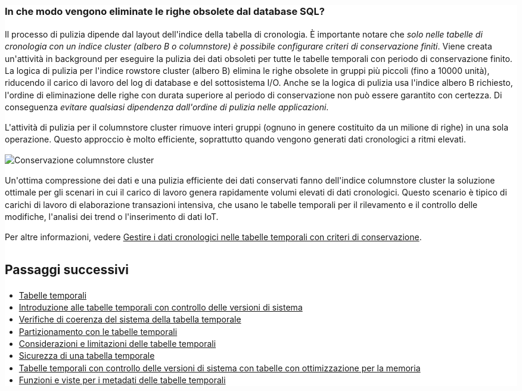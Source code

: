 ### <a name="how-sql-database-deletes-aged-rows"></a>In che modo vengono eliminate le righe obsolete dal database SQL?

Il processo di pulizia dipende dal layout dell'indice della tabella di cronologia. È importante notare che *solo nelle tabelle di cronologia con un indice cluster (albero B o columnstore) è possibile configurare criteri di conservazione finiti*. Viene creata un'attività in background per eseguire la pulizia dei dati obsoleti per tutte le tabelle temporali con periodo di conservazione finito. La logica di pulizia per l'indice rowstore cluster (albero B) elimina le righe obsolete in gruppi più piccoli (fino a 10000 unità), riducendo il carico di lavoro del log di database e del sottosistema I/O. Anche se la logica di pulizia usa l'indice albero B richiesto, l'ordine di eliminazione delle righe con durata superiore al periodo di conservazione non può essere garantito con certezza. Di conseguenza *evitare qualsiasi dipendenza dall'ordine di pulizia nelle applicazioni*.

L'attività di pulizia per il columnstore cluster rimuove interi gruppi (ognuno in genere costituito da un milione di righe) in una sola operazione. Questo approccio è molto efficiente, soprattutto quando vengono generati dati cronologici a ritmi elevati.

![Conservazione columnstore cluster](../../relational-databases/tables/media/cciretention.png "Conservazione columnstore cluster")

Un'ottima compressione dei dati e una pulizia efficiente dei dati conservati fanno dell'indice columnstore cluster la soluzione ottimale per gli scenari in cui il carico di lavoro genera rapidamente volumi elevati di dati cronologici. Questo scenario è tipico di carichi di lavoro di elaborazione transazioni intensiva, che usano le tabelle temporali per il rilevamento e il controllo delle modifiche, l'analisi dei trend o l'inserimento di dati IoT.

Per altre informazioni, vedere [Gestire i dati cronologici nelle tabelle temporali con criteri di conservazione](/azure/sql-database/sql-database-temporal-tables-retention-policy).

## <a name="next-steps"></a>Passaggi successivi

- [Tabelle temporali](../../relational-databases/tables/temporal-tables.md)
- [Introduzione alle tabelle temporali con controllo delle versioni di sistema](../../relational-databases/tables/getting-started-with-system-versioned-temporal-tables.md)
- [Verifiche di coerenza del sistema della tabella temporale](../../relational-databases/tables/temporal-table-system-consistency-checks.md)
- [Partizionamento con le tabelle temporali](../../relational-databases/tables/partitioning-with-temporal-tables.md)
- [Considerazioni e limitazioni delle tabelle temporali](../../relational-databases/tables/temporal-table-considerations-and-limitations.md)
- [Sicurezza di una tabella temporale](../../relational-databases/tables/temporal-table-security.md)
- [Tabelle temporali con controllo delle versioni di sistema con tabelle con ottimizzazione per la memoria](../../relational-databases/tables/system-versioned-temporal-tables-with-memory-optimized-tables.md)
- [Funzioni e viste per i metadati delle tabelle temporali](../../relational-databases/tables/temporal-table-metadata-views-and-functions.md)